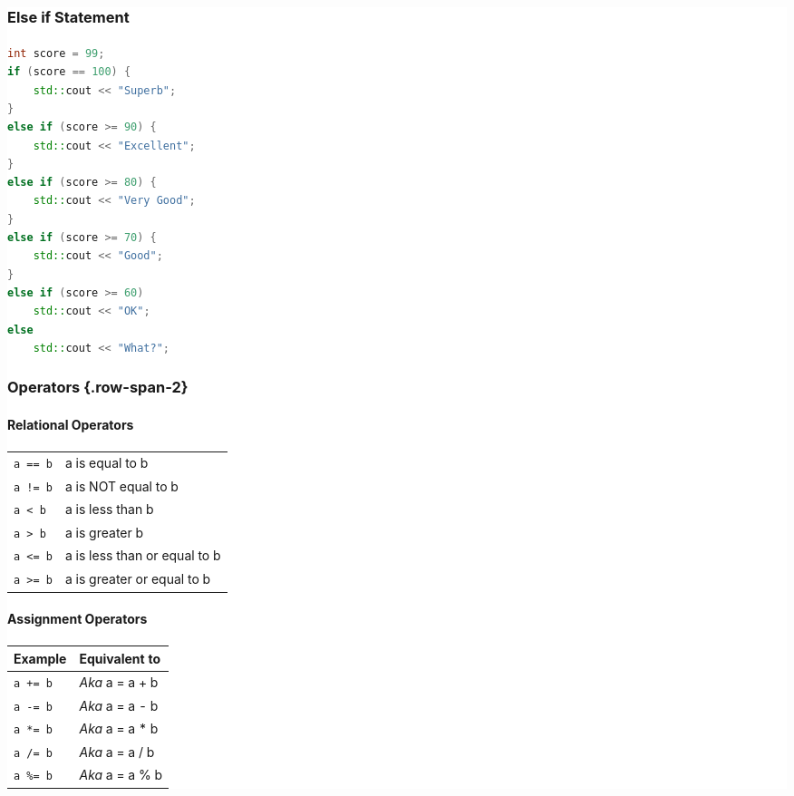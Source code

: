 ### Else if Statement

```cpp
int score = 99;
if (score == 100) {
    std::cout << "Superb";
}
else if (score >= 90) {
    std::cout << "Excellent";
}
else if (score >= 80) {
    std::cout << "Very Good";
}
else if (score >= 70) {
    std::cout << "Good";
}
else if (score >= 60)
    std::cout << "OK";
else
    std::cout << "What?";
```

### Operators {.row-span-2}

#### Relational Operators

|  |  |
| :--- | :--- |
| `a == b` | a is equal to b |
| `a != b` | a is NOT equal to b |
| `a < b` | a is less than b |
| `a > b` | a is greater b |
| `a <= b` | a is less than or equal to b |
| `a >= b` | a is greater or equal to b |

#### Assignment Operators

| Example | Equivalent to |
| :--- | :--- |
| `a += b` | _Aka_ a = a + b |
| `a -= b` | _Aka_ a = a - b |
| `a *= b` | _Aka_ a = a \* b |
| `a /= b` | _Aka_ a = a / b |
| `a %= b` | _Aka_ a = a % b |
